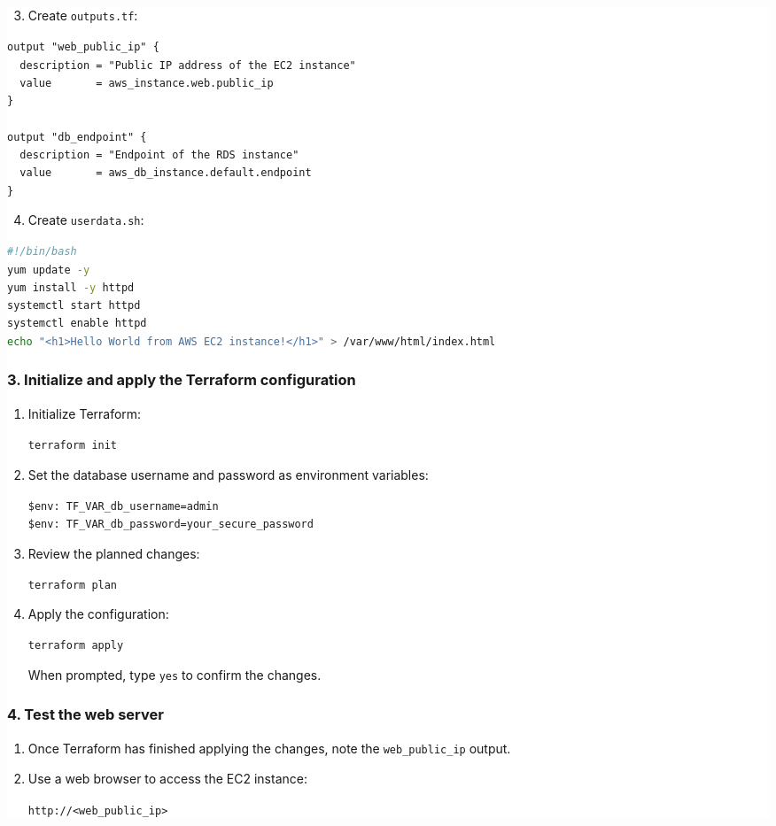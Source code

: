 3. Create `outputs.tf`:

```hcl
output "web_public_ip" {
  description = "Public IP address of the EC2 instance"
  value       = aws_instance.web.public_ip
}

output "db_endpoint" {
  description = "Endpoint of the RDS instance"
  value       = aws_db_instance.default.endpoint
}
```

4. Create `userdata.sh`:

```bash
#!/bin/bash
yum update -y
yum install -y httpd
systemctl start httpd
systemctl enable httpd
echo "<h1>Hello World from AWS EC2 instance!</h1>" > /var/www/html/index.html
```

### 3. Initialize and apply the Terraform configuration

1. Initialize Terraform:
   ```
   terraform init
   ```

2. Set the database username and password as environment variables:
   ```
   $env: TF_VAR_db_username=admin
   $env: TF_VAR_db_password=your_secure_password
   ```

3. Review the planned changes:
   ```
   terraform plan
   ```

4. Apply the configuration:
   ```
   terraform apply
   ```

   When prompted, type `yes` to confirm the changes.

### 4. Test the web server

1. Once Terraform has finished applying the changes, note the `web_public_ip` output.

2. Use a web browser to access the EC2 instance:
   ```
   http://<web_public_ip>
   ```
